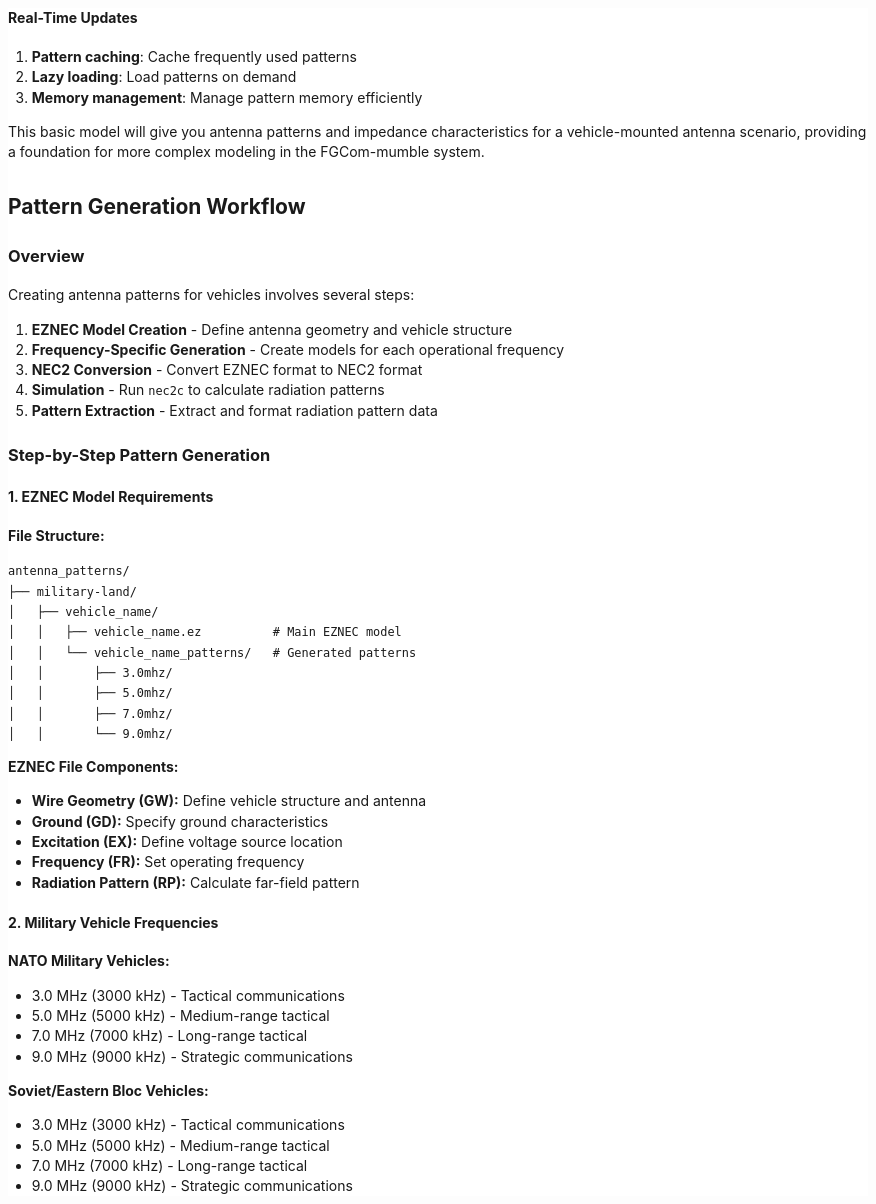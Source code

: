 #### Real-Time Updates
1. **Pattern caching**: Cache frequently used patterns
2. **Lazy loading**: Load patterns on demand
3. **Memory management**: Manage pattern memory efficiently

This basic model will give you antenna patterns and impedance characteristics for a vehicle-mounted antenna scenario, providing a foundation for more complex modeling in the FGCom-mumble system.

## Pattern Generation Workflow

### Overview

Creating antenna patterns for vehicles involves several steps:
1. **EZNEC Model Creation** - Define antenna geometry and vehicle structure
2. **Frequency-Specific Generation** - Create models for each operational frequency
3. **NEC2 Conversion** - Convert EZNEC format to NEC2 format
4. **Simulation** - Run `nec2c` to calculate radiation patterns
5. **Pattern Extraction** - Extract and format radiation pattern data

### Step-by-Step Pattern Generation

#### 1. EZNEC Model Requirements

**File Structure:**
```
antenna_patterns/
├── military-land/
│   ├── vehicle_name/
│   │   ├── vehicle_name.ez          # Main EZNEC model
│   │   └── vehicle_name_patterns/   # Generated patterns
│   │       ├── 3.0mhz/
│   │       ├── 5.0mhz/
│   │       ├── 7.0mhz/
│   │       └── 9.0mhz/
```

**EZNEC File Components:**
- **Wire Geometry (GW):** Define vehicle structure and antenna
- **Ground (GD):** Specify ground characteristics
- **Excitation (EX):** Define voltage source location
- **Frequency (FR):** Set operating frequency
- **Radiation Pattern (RP):** Calculate far-field pattern

#### 2. Military Vehicle Frequencies

**NATO Military Vehicles:**
- 3.0 MHz (3000 kHz) - Tactical communications
- 5.0 MHz (5000 kHz) - Medium-range tactical
- 7.0 MHz (7000 kHz) - Long-range tactical
- 9.0 MHz (9000 kHz) - Strategic communications

**Soviet/Eastern Bloc Vehicles:**
- 3.0 MHz (3000 kHz) - Tactical communications
- 5.0 MHz (5000 kHz) - Medium-range tactical
- 7.0 MHz (7000 kHz) - Long-range tactical
- 9.0 MHz (9000 kHz) - Strategic communications
